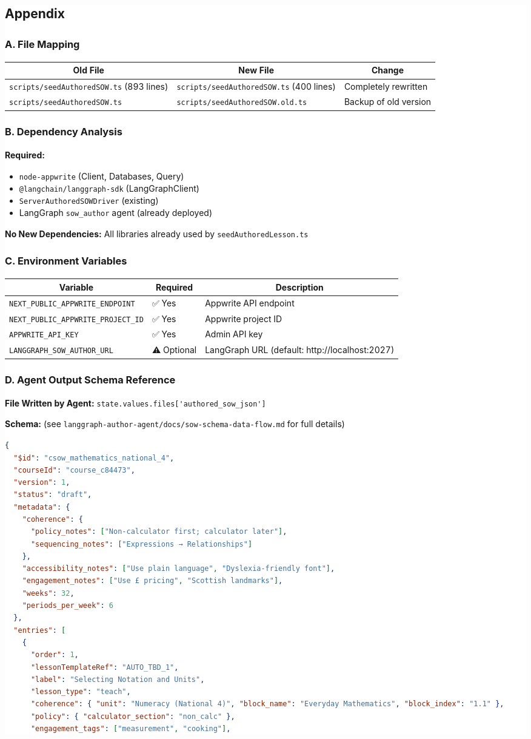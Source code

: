 
## Appendix

### A. File Mapping

| Old File | New File | Change |
|----------|----------|--------|
| `scripts/seedAuthoredSOW.ts` (893 lines) | `scripts/seedAuthoredSOW.ts` (400 lines) | Completely rewritten |
| `scripts/seedAuthoredSOW.ts` | `scripts/seedAuthoredSOW.old.ts` | Backup of old version |

### B. Dependency Analysis

**Required:**
- `node-appwrite` (Client, Databases, Query)
- `@langchain/langgraph-sdk` (LangGraphClient)
- `ServerAuthoredSOWDriver` (existing)
- LangGraph `sow_author` agent (already deployed)

**No New Dependencies:** All libraries already used by `seedAuthoredLesson.ts`

### C. Environment Variables

| Variable | Required | Description |
|----------|----------|-------------|
| `NEXT_PUBLIC_APPWRITE_ENDPOINT` | ✅ Yes | Appwrite API endpoint |
| `NEXT_PUBLIC_APPWRITE_PROJECT_ID` | ✅ Yes | Appwrite project ID |
| `APPWRITE_API_KEY` | ✅ Yes | Admin API key |
| `LANGGRAPH_SOW_AUTHOR_URL` | ⚠️ Optional | LangGraph URL (default: http://localhost:2027) |

### D. Agent Output Schema Reference

**File Written by Agent:** `state.values.files['authored_sow_json']`

**Schema:** (see `langgraph-author-agent/docs/sow-schema-data-flow.md` for full details)

```json
{
  "$id": "csow_mathematics_national_4",
  "courseId": "course_c84473",
  "version": 1,
  "status": "draft",
  "metadata": {
    "coherence": {
      "policy_notes": ["Non-calculator first; calculator later"],
      "sequencing_notes": ["Expressions → Relationships"]
    },
    "accessibility_notes": ["Use plain language", "Dyslexia-friendly font"],
    "engagement_notes": ["Use £ pricing", "Scottish landmarks"],
    "weeks": 32,
    "periods_per_week": 6
  },
  "entries": [
    {
      "order": 1,
      "lessonTemplateRef": "AUTO_TBD_1",
      "label": "Selecting Notation and Units",
      "lesson_type": "teach",
      "coherence": { "unit": "Numeracy (National 4)", "block_name": "Everyday Mathematics", "block_index": "1.1" },
      "policy": { "calculator_section": "non_calc" },
      "engagement_tags": ["measurement", "cooking"],
```